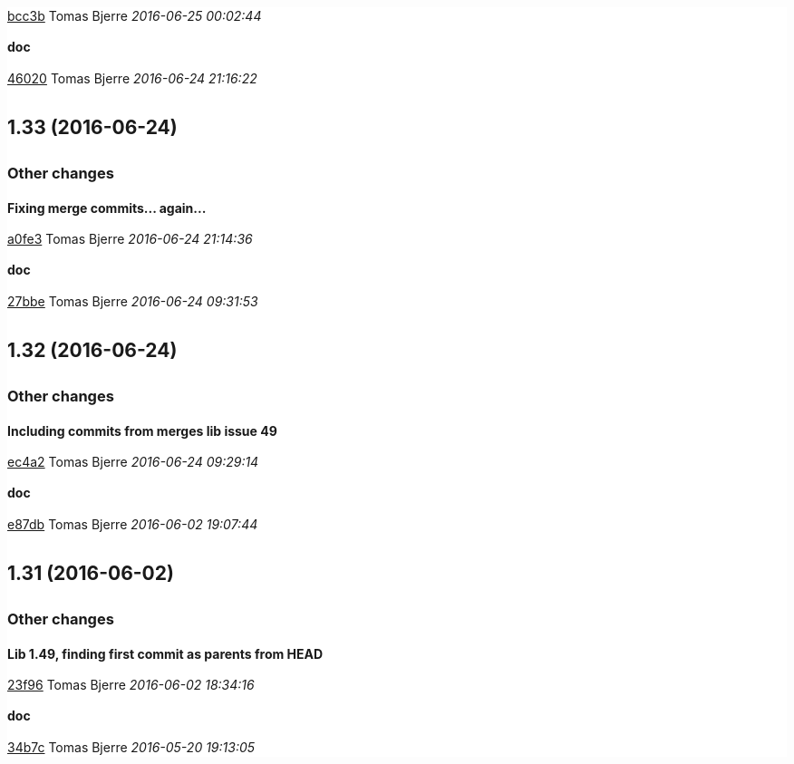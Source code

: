 
[bcc3b](https://github.com/tomasbjerre/git-changelog-maven-plugin/commit/bcc3bb4fab29a51) Tomas Bjerre *2016-06-25 00:02:44*

**doc**


[46020](https://github.com/tomasbjerre/git-changelog-maven-plugin/commit/46020ec8f0c0e51) Tomas Bjerre *2016-06-24 21:16:22*


## 1.33 (2016-06-24)

### Other changes

**Fixing merge commits... again...**


[a0fe3](https://github.com/tomasbjerre/git-changelog-maven-plugin/commit/a0fe3a9afd499da) Tomas Bjerre *2016-06-24 21:14:36*

**doc**


[27bbe](https://github.com/tomasbjerre/git-changelog-maven-plugin/commit/27bbef6d740b133) Tomas Bjerre *2016-06-24 09:31:53*


## 1.32 (2016-06-24)

### Other changes

**Including commits from merges lib issue 49**


[ec4a2](https://github.com/tomasbjerre/git-changelog-maven-plugin/commit/ec4a2802a7cc0fd) Tomas Bjerre *2016-06-24 09:29:14*

**doc**


[e87db](https://github.com/tomasbjerre/git-changelog-maven-plugin/commit/e87db20d710a37a) Tomas Bjerre *2016-06-02 19:07:44*


## 1.31 (2016-06-02)

### Other changes

**Lib 1.49, finding first commit as parents from HEAD**


[23f96](https://github.com/tomasbjerre/git-changelog-maven-plugin/commit/23f9671f5d8e276) Tomas Bjerre *2016-06-02 18:34:16*

**doc**


[34b7c](https://github.com/tomasbjerre/git-changelog-maven-plugin/commit/34b7c7822d54f24) Tomas Bjerre *2016-05-20 19:13:05*
